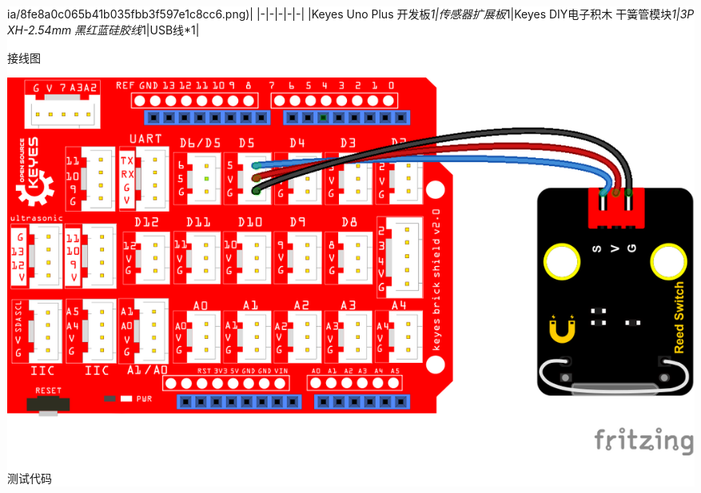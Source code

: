 ia/8fe8a0c065b41b035fbb3f597e1c8cc6.png)|
|-|-|-|-|-|
|Keyes Uno Plus 开发板*1|传感器扩展板*1|Keyes DIY电子积木 干簧管模块*1|3P XH-2.54mm 黑红蓝硅胶线*1|USB线*1|

接线图

![](media/0480a28266bccfd2a26a89e8a9f7493b.png)

测试代码
